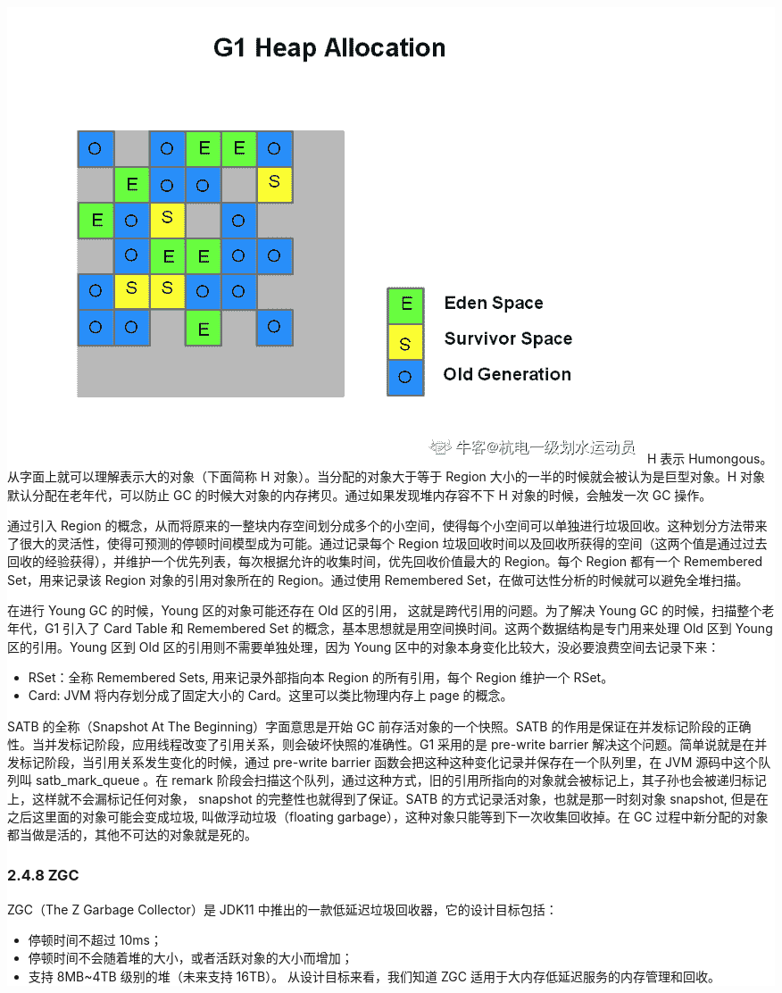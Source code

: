 ![图片说明](img/ccaa9c8de2eec3389622669f3e068cfc.png "图片标题")
H 表示 Humongous。从字面上就可以理解表示大的对象（下面简称 H 对象）。当分配的对象大于等于 Region 大小的一半的时候就会被认为是巨型对象。H 对象默认分配在老年代，可以防止 GC 的时候大对象的内存拷贝。通过如果发现堆内存容不下 H 对象的时候，会触发一次 GC 操作。

通过引入 Region 的概念，从而将原来的一整块内存空间划分成多个的小空间，使得每个小空间可以单独进行垃圾回收。这种划分方法带来了很大的灵活性，使得可预测的停顿时间模型成为可能。通过记录每个 Region 垃圾回收时间以及回收所获得的空间（这两个值是通过过去回收的经验获得），并维护一个优先列表，每次根据允许的收集时间，优先回收价值最大的 Region。每个 Region 都有一个 Remembered Set，用来记录该 Region 对象的引用对象所在的 Region。通过使用 Remembered Set，在做可达性分析的时候就可以避免全堆扫描。

在进行 Young GC 的时候，Young 区的对象可能还存在 Old 区的引用， 这就是跨代引用的问题。为了解决 Young GC 的时候，扫描整个老年代，G1 引入了 Card Table 和 Remembered Set 的概念，基本思想就是用空间换时间。这两个数据结构是专门用来处理 Old 区到 Young 区的引用。Young 区到 Old 区的引用则不需要单独处理，因为 Young 区中的对象本身变化比较大，没必要浪费空间去记录下来：

*   RSet：全称 Remembered Sets, 用来记录外部指向本 Region 的所有引用，每个 Region 维护一个 RSet。
*   Card: JVM 将内存划分成了固定大小的 Card。这里可以类比物理内存上 page 的概念。

SATB 的全称（Snapshot At The Beginning）字面意思是开始 GC 前存活对象的一个快照。SATB 的作用是保证在并发标记阶段的正确性。当并发标记阶段，应用线程改变了引用关系，则会破坏快照的准确性。G1 采用的是 pre-write barrier 解决这个问题。简单说就是在并发标记阶段，当引用关系发生变化的时候，通过 pre-write barrier 函数会把这种这种变化记录并保存在一个队列里，在 JVM 源码中这个队列叫 satb_mark_queue 。在 remark 阶段会扫描这个队列，通过这种方式，旧的引用所指向的对象就会被标记上，其子孙也会被递归标记上，这样就不会漏标记任何对象， snapshot 的完整性也就得到了保证。SATB 的方式记录活对象，也就是那一时刻对象 snapshot, 但是在之后这里面的对象可能会变成垃圾, 叫做浮动垃圾（floating garbage），这种对象只能等到下一次收集回收掉。在 GC 过程中新分配的对象都当做是活的，其他不可达的对象就是死的。

### 2.4.8 ZGC

ZGC（The Z Garbage Collector）是 JDK11 中推出的一款低延迟垃圾回收器，它的设计目标包括：

*   停顿时间不超过 10ms；
*   停顿时间不会随着堆的大小，或者活跃对象的大小而增加；
*   支持 8MB~4TB 级别的堆（未来支持 16TB）。
    从设计目标来看，我们知道 ZGC 适用于大内存低延迟服务的内存管理和回收。
